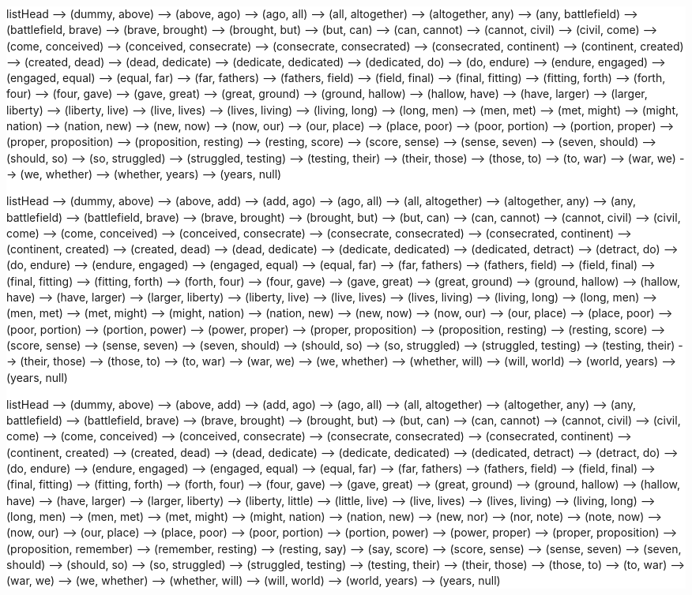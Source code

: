 listHead --> (dummy, above) --> (above, ago) --> (ago, all) --> (all, altogether) --> (altogether, any) --> (any, battlefield) --> (battlefield, brave) --> (brave, brought) --> (brought, but) --> (but, can) --> (can, cannot) --> (cannot, civil) --> (civil, come) --> (come, conceived) --> (conceived, consecrate) --> (consecrate, consecrated) --> (consecrated, continent) --> (continent, created) --> (created, dead) --> (dead, dedicate) --> (dedicate, dedicated) --> (dedicated, do) --> (do, endure) --> (endure, engaged) --> (engaged, equal) --> (equal, far) --> (far, fathers) --> (fathers, field) --> (field, final) --> (final, fitting) --> (fitting, forth) --> (forth, four) --> (four, gave) --> (gave, great) --> (great, ground) --> (ground, hallow) --> (hallow, have) --> (have, larger) --> (larger, liberty) --> (liberty, live) --> (live, lives) --> (lives, living) --> (living, long) --> (long, men) --> (men, met) --> (met, might) --> (might, nation) --> (nation, new) --> (new, now) --> (now, our) --> (our, place) --> (place, poor) --> (poor, portion) --> (portion, proper) --> (proper, proposition) --> (proposition, resting) --> (resting, score) --> (score, sense) --> (sense, seven) --> (seven, should) --> (should, so) --> (so, struggled) --> (struggled, testing) --> (testing, their) --> (their, those) --> (those, to) --> (to, war) --> (war, we) --> (we, whether) --> (whether, years) --> (years, null)<br />

listHead --> (dummy, above) --> (above, add) --> (add, ago) --> (ago, all) --> (all, altogether) --> (altogether, any) --> (any, battlefield) --> (battlefield, brave) --> (brave, brought) --> (brought, but) --> (but, can) --> (can, cannot) --> (cannot, civil) --> (civil, come) --> (come, conceived) --> (conceived, consecrate) --> (consecrate, consecrated) --> (consecrated, continent) --> (continent, created) --> (created, dead) --> (dead, dedicate) --> (dedicate, dedicated) --> (dedicated, detract) --> (detract, do) --> (do, endure) --> (endure, engaged) --> (engaged, equal) --> (equal, far) --> (far, fathers) --> (fathers, field) --> (field, final) --> (final, fitting) --> (fitting, forth) --> (forth, four) --> (four, gave) --> (gave, great) --> (great, ground) --> (ground, hallow) --> (hallow, have) --> (have, larger) --> (larger, liberty) --> (liberty, live) --> (live, lives) --> (lives, living) --> (living, long) --> (long, men) --> (men, met) --> (met, might) --> (might, nation) --> (nation, new) --> (new, now) --> (now, our) --> (our, place) --> (place, poor) --> (poor, portion) --> (portion, power) --> (power, proper) --> (proper, proposition) --> (proposition, resting) --> (resting, score) --> (score, sense) --> (sense, seven) --> (seven, should) --> (should, so) --> (so, struggled) --> (struggled, testing) --> (testing, their) --> (their, those) --> (those, to) --> (to, war) --> (war, we) --> (we, whether) --> (whether, will) --> (will, world) --> (world, years) --> (years, null)<br />

listHead --> (dummy, above) --> (above, add) --> (add, ago) --> (ago, all) --> (all, altogether) --> (altogether, any) --> (any, battlefield) --> (battlefield, brave) --> (brave, brought) --> (brought, but) --> (but, can) --> (can, cannot) --> (cannot, civil) --> (civil, come) --> (come, conceived) --> (conceived, consecrate) --> (consecrate, consecrated) --> (consecrated, continent) --> (continent, created) --> (created, dead) --> (dead, dedicate) --> (dedicate, dedicated) --> (dedicated, detract) --> (detract, do) --> (do, endure) --> (endure, engaged) --> (engaged, equal) --> (equal, far) --> (far, fathers) --> (fathers, field) --> (field, final) --> (final, fitting) --> (fitting, forth) --> (forth, four) --> (four, gave) --> (gave, great) --> (great, ground) --> (ground, hallow) --> (hallow, have) --> (have, larger) --> (larger, liberty) --> (liberty, little) --> (little, live) --> (live, lives) --> (lives, living) --> (living, long) --> (long, men) --> (men, met) --> (met, might) --> (might, nation) --> (nation, new) --> (new, nor) --> (nor, note) --> (note, now) --> (now, our) --> (our, place) --> (place, poor) --> (poor, portion) --> (portion, power) --> (power, proper) --> (proper, proposition) --> (proposition, remember) --> (remember, resting) --> (resting, say) --> (say, score) --> (score, sense) --> (sense, seven) --> (seven, should) --> (should, so) --> (so, struggled) --> (struggled, testing) --> (testing, their) --> (their, those) --> (those, to) --> (to, war) --> (war, we) --> (we, whether) --> (whether, will) --> (will, world) --> (world, years) --> (years, null)<br />
